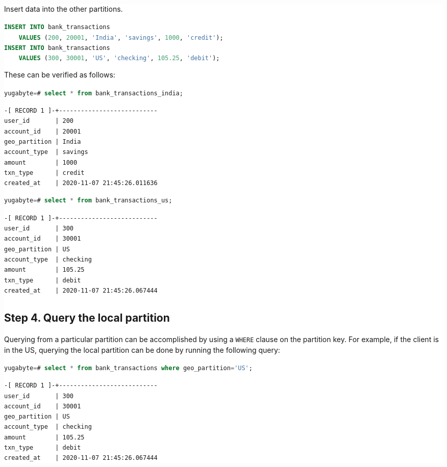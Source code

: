 Insert data into the other partitions.

```sql
INSERT INTO bank_transactions
    VALUES (200, 20001, 'India', 'savings', 1000, 'credit');
INSERT INTO bank_transactions
    VALUES (300, 30001, 'US', 'checking', 105.25, 'debit');
```

These can be verified as follows:

```sql
yugabyte=# select * from bank_transactions_india;
```

```output
-[ RECORD 1 ]-+---------------------------
user_id       | 200
account_id    | 20001
geo_partition | India
account_type  | savings
amount        | 1000
txn_type      | credit
created_at    | 2020-11-07 21:45:26.011636
```

```sql
yugabyte=# select * from bank_transactions_us;
```

```output
-[ RECORD 1 ]-+---------------------------
user_id       | 300
account_id    | 30001
geo_partition | US
account_type  | checking
amount        | 105.25
txn_type      | debit
created_at    | 2020-11-07 21:45:26.067444
```

## Step 4. Query the local partition

Querying from a particular partition can be accomplished by using a `WHERE` clause on the partition key. For example, if the client is in the US, querying the local partition can be done by running the following query:

```sql
yugabyte=# select * from bank_transactions where geo_partition='US';
```

```output
-[ RECORD 1 ]-+---------------------------
user_id       | 300
account_id    | 30001
geo_partition | US
account_type  | checking
amount        | 105.25
txn_type      | debit
created_at    | 2020-11-07 21:45:26.067444
```
